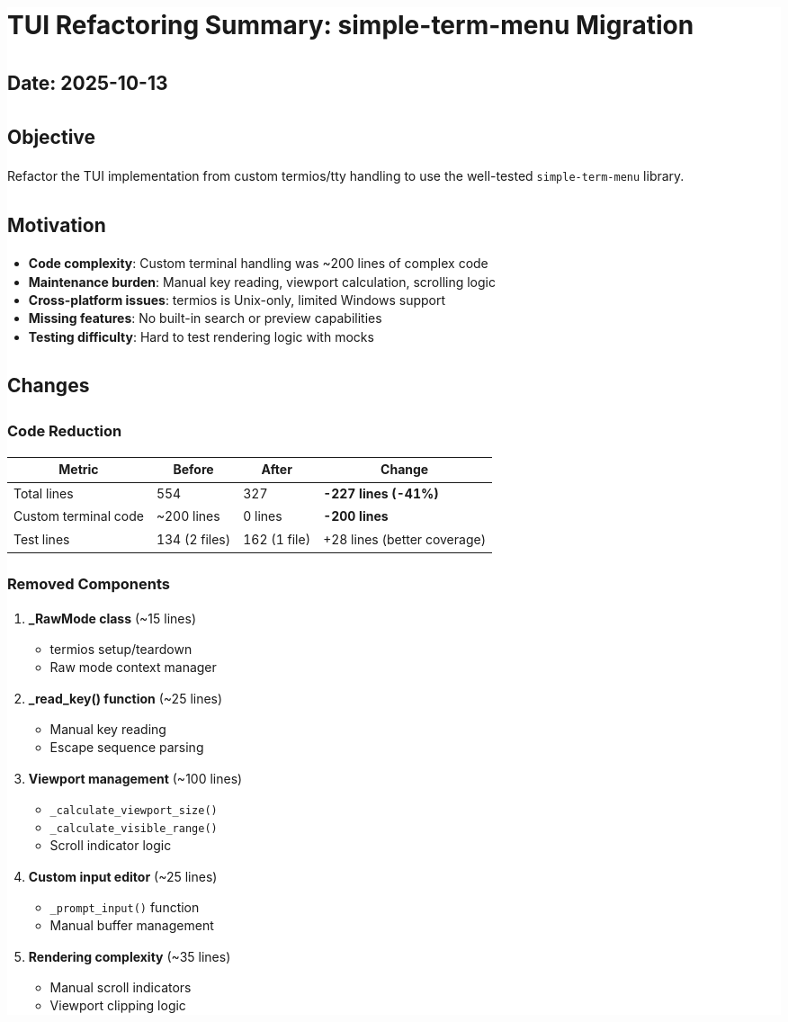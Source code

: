 # TUI Refactoring Summary: simple-term-menu Migration

## Date: 2025-10-13

## Objective

Refactor the TUI implementation from custom termios/tty handling to use the well-tested `simple-term-menu` library.

## Motivation

- **Code complexity**: Custom terminal handling was ~200 lines of complex code
- **Maintenance burden**: Manual key reading, viewport calculation, scrolling logic
- **Cross-platform issues**: termios is Unix-only, limited Windows support
- **Missing features**: No built-in search or preview capabilities
- **Testing difficulty**: Hard to test rendering logic with mocks

## Changes

### Code Reduction

| Metric | Before | After | Change |
|--------|--------|-------|--------|
| Total lines | 554 | 327 | **-227 lines (-41%)** |
| Custom terminal code | ~200 lines | 0 lines | **-200 lines** |
| Test lines | 134 (2 files) | 162 (1 file) | +28 lines (better coverage) |

### Removed Components

1. **_RawMode class** (~15 lines)
   - termios setup/teardown
   - Raw mode context manager

2. **_read_key() function** (~25 lines)
   - Manual key reading
   - Escape sequence parsing

3. **Viewport management** (~100 lines)
   - `_calculate_viewport_size()`
   - `_calculate_visible_range()`
   - Scroll indicator logic

4. **Custom input editor** (~25 lines)
   - `_prompt_input()` function
   - Manual buffer management

5. **Rendering complexity** (~35 lines)
   - Manual scroll indicators
   - Viewport clipping logic
